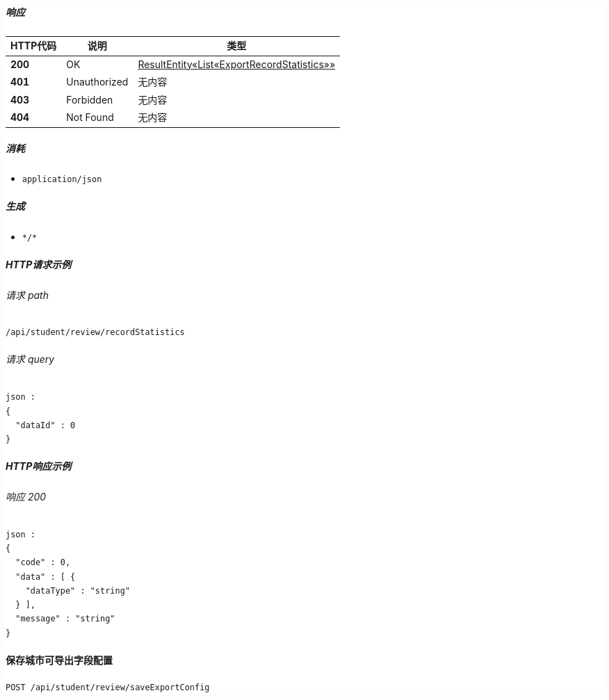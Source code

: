 
##### 响应

|HTTP代码|说明|类型|
|---|---|---|
|**200**|OK|[ResultEntity«List«ExportRecordStatistics»»](#f5e8366d776e0659e17df26db1ef51dc)|
|**401**|Unauthorized|无内容|
|**403**|Forbidden|无内容|
|**404**|Not Found|无内容|


##### 消耗

* `application/json`


##### 生成

* `*/*`


##### HTTP请求示例

###### 请求 path
```
/api/student/review/recordStatistics
```


###### 请求 query
```
json :
{
  "dataId" : 0
}
```


##### HTTP响应示例

###### 响应 200
```
json :
{
  "code" : 0,
  "data" : [ {
    "dataType" : "string"
  } ],
  "message" : "string"
}
```


<a name="saveexportconfigusingpost"></a>
#### 保存城市可导出字段配置
```
POST /api/student/review/saveExportConfig
```
